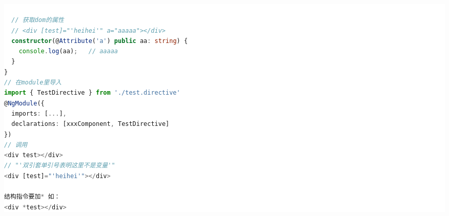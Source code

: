 ```typescript
 
  // 获取dom的属性
  // <div [test]="'heihei'" a="aaaaa"></div>
  constructor(@Attribute('a') public aa: string) {
    console.log(aa);   // aaaaa
  }
}
// 在module里导入
import { TestDirective } from './test.directive'
@NgModule({
  imports: [...],
  declarations: [xxxComponent, TestDirective]
})
// 调用
<div test></div>
// "'双引套单引号表明这里不是变量'"
<div [test]="'heihei'"></div>
 
结构指令要加* 如：
<div *test></div>
```



